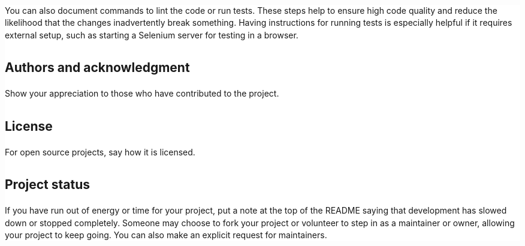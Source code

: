You can also document commands to lint the code or run tests. These steps help to ensure high code quality and reduce the likelihood that the changes inadvertently break something. Having instructions for running tests is especially helpful if it requires external setup, such as starting a Selenium server for testing in a browser.

## Authors and acknowledgment

Show your appreciation to those who have contributed to the project.

## License

For open source projects, say how it is licensed.

## Project status

If you have run out of energy or time for your project, put a note at the top of the README saying that development has slowed down or stopped completely. Someone may choose to fork your project or volunteer to step in as a maintainer or owner, allowing your project to keep going. You can also make an explicit request for maintainers.
